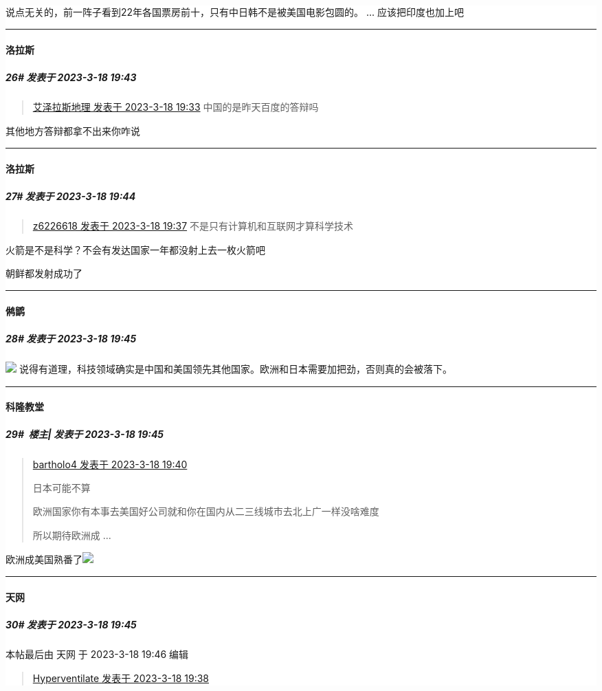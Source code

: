 说点无关的，前一阵子看到22年各国票房前十，只有中日韩不是被美国电影包圆的。 ...</blockquote>
应该把印度也加上吧

*****

####  洛拉斯  
##### 26#       发表于 2023-3-18 19:43

<blockquote><a href="httphttps://bbs.saraba1st.com/2b/forum.php?mod=redirect&amp;goto=findpost&amp;pid=60135586&amp;ptid=2124692" target="_blank">艾泽拉斯地理 发表于 2023-3-18 19:33</a>
中国的是昨天百度的答辩吗</blockquote>
其他地方答辩都拿不出来你咋说

*****

####  洛拉斯  
##### 27#       发表于 2023-3-18 19:44

<blockquote><a href="httphttps://bbs.saraba1st.com/2b/forum.php?mod=redirect&amp;goto=findpost&amp;pid=60135657&amp;ptid=2124692" target="_blank">z6226618 发表于 2023-3-18 19:37</a>
不是只有计算机和互联网才算科学技术</blockquote>
火箭是不是科学？不会有发达国家一年都没射上去一枚火箭吧

朝鲜都发射成功了

*****

####  鸺鹠  
##### 28#       发表于 2023-3-18 19:45

<img src="https://static.saraba1st.com/image/smiley/face2017/107.png" referrerpolicy="no-referrer"> 说得有道理，科技领域确实是中国和美国领先其他国家。欧洲和日本需要加把劲，否则真的会被落下。

*****

####  科隆教堂  
##### 29#         楼主| 发表于 2023-3-18 19:45

<blockquote><a href="httphttps://bbs.saraba1st.com/2b/forum.php?mod=redirect&amp;goto=findpost&amp;pid=60135698&amp;ptid=2124692" target="_blank">bartholo4 发表于 2023-3-18 19:40</a>

日本可能不算

欧洲国家你有本事去美国好公司就和你在国内从二三线城市去北上广一样没啥难度

所以期待欧洲成 ...</blockquote>
欧洲成美国熟番了<img src="https://static.saraba1st.com/image/smiley/face2017/243.gif" referrerpolicy="no-referrer">

*****

####  天网  
##### 30#       发表于 2023-3-18 19:45

 本帖最后由 天网 于 2023-3-18 19:46 编辑 
<blockquote><a href="httphttps://bbs.saraba1st.com/2b/forum.php?mod=redirect&amp;goto=findpost&amp;pid=60135671&amp;ptid=2124692" target="_blank">Hyperventilate 发表于 2023-3-18 19:38</a>

